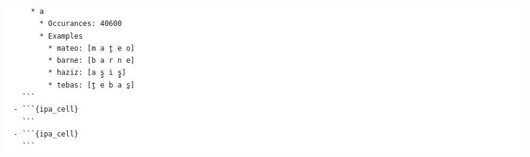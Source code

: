 ``````{list-table}
      * a
        * Occurances: 40600
        * Examples
          * mateo: [m a t̪ e o]
          * barne: [b a r n e]
          * haziz: [a s̻ i s̻]
          * tebas: [t̪ e b a s̺]
    ```
  - ```{ipa_cell}
    ```
  - ```{ipa_cell}
    ```
``````
